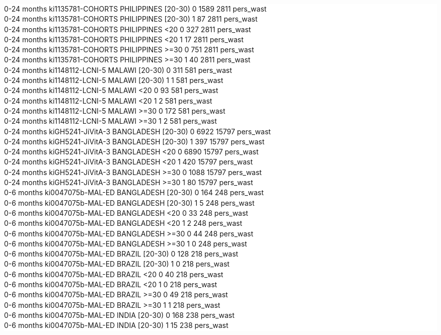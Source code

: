 0-24 months   ki1135781-COHORTS          PHILIPPINES                    [20-30)            0     1589    2811  pers_wast        
0-24 months   ki1135781-COHORTS          PHILIPPINES                    [20-30)            1       87    2811  pers_wast        
0-24 months   ki1135781-COHORTS          PHILIPPINES                    <20                0      327    2811  pers_wast        
0-24 months   ki1135781-COHORTS          PHILIPPINES                    <20                1       17    2811  pers_wast        
0-24 months   ki1135781-COHORTS          PHILIPPINES                    >=30               0      751    2811  pers_wast        
0-24 months   ki1135781-COHORTS          PHILIPPINES                    >=30               1       40    2811  pers_wast        
0-24 months   ki1148112-LCNI-5           MALAWI                         [20-30)            0      311     581  pers_wast        
0-24 months   ki1148112-LCNI-5           MALAWI                         [20-30)            1        1     581  pers_wast        
0-24 months   ki1148112-LCNI-5           MALAWI                         <20                0       93     581  pers_wast        
0-24 months   ki1148112-LCNI-5           MALAWI                         <20                1        2     581  pers_wast        
0-24 months   ki1148112-LCNI-5           MALAWI                         >=30               0      172     581  pers_wast        
0-24 months   ki1148112-LCNI-5           MALAWI                         >=30               1        2     581  pers_wast        
0-24 months   kiGH5241-JiVitA-3          BANGLADESH                     [20-30)            0     6922   15797  pers_wast        
0-24 months   kiGH5241-JiVitA-3          BANGLADESH                     [20-30)            1      397   15797  pers_wast        
0-24 months   kiGH5241-JiVitA-3          BANGLADESH                     <20                0     6890   15797  pers_wast        
0-24 months   kiGH5241-JiVitA-3          BANGLADESH                     <20                1      420   15797  pers_wast        
0-24 months   kiGH5241-JiVitA-3          BANGLADESH                     >=30               0     1088   15797  pers_wast        
0-24 months   kiGH5241-JiVitA-3          BANGLADESH                     >=30               1       80   15797  pers_wast        
0-6 months    ki0047075b-MAL-ED          BANGLADESH                     [20-30)            0      164     248  pers_wast        
0-6 months    ki0047075b-MAL-ED          BANGLADESH                     [20-30)            1        5     248  pers_wast        
0-6 months    ki0047075b-MAL-ED          BANGLADESH                     <20                0       33     248  pers_wast        
0-6 months    ki0047075b-MAL-ED          BANGLADESH                     <20                1        2     248  pers_wast        
0-6 months    ki0047075b-MAL-ED          BANGLADESH                     >=30               0       44     248  pers_wast        
0-6 months    ki0047075b-MAL-ED          BANGLADESH                     >=30               1        0     248  pers_wast        
0-6 months    ki0047075b-MAL-ED          BRAZIL                         [20-30)            0      128     218  pers_wast        
0-6 months    ki0047075b-MAL-ED          BRAZIL                         [20-30)            1        0     218  pers_wast        
0-6 months    ki0047075b-MAL-ED          BRAZIL                         <20                0       40     218  pers_wast        
0-6 months    ki0047075b-MAL-ED          BRAZIL                         <20                1        0     218  pers_wast        
0-6 months    ki0047075b-MAL-ED          BRAZIL                         >=30               0       49     218  pers_wast        
0-6 months    ki0047075b-MAL-ED          BRAZIL                         >=30               1        1     218  pers_wast        
0-6 months    ki0047075b-MAL-ED          INDIA                          [20-30)            0      168     238  pers_wast        
0-6 months    ki0047075b-MAL-ED          INDIA                          [20-30)            1       15     238  pers_wast        